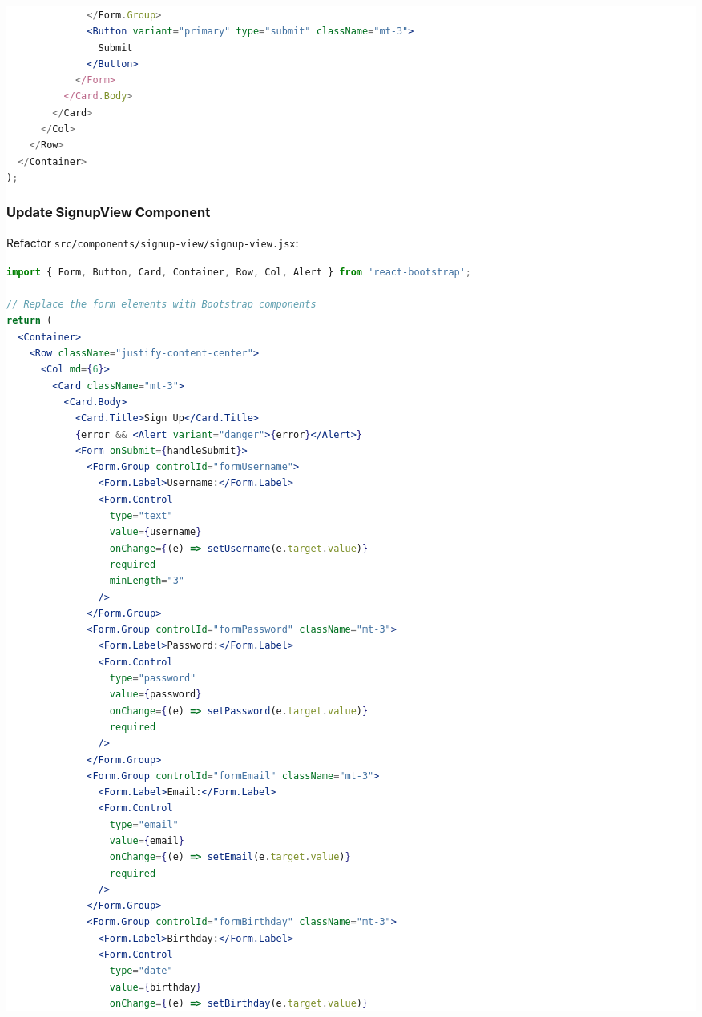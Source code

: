 ```jsx
              </Form.Group>
              <Button variant="primary" type="submit" className="mt-3">
                Submit
              </Button>
            </Form>
          </Card.Body>
        </Card>
      </Col>
    </Row>
  </Container>
);
```

### Update SignupView Component

Refactor `src/components/signup-view/signup-view.jsx`:

```jsx
import { Form, Button, Card, Container, Row, Col, Alert } from 'react-bootstrap';

// Replace the form elements with Bootstrap components
return (
  <Container>
    <Row className="justify-content-center">
      <Col md={6}>
        <Card className="mt-3">
          <Card.Body>
            <Card.Title>Sign Up</Card.Title>
            {error && <Alert variant="danger">{error}</Alert>}
            <Form onSubmit={handleSubmit}>
              <Form.Group controlId="formUsername">
                <Form.Label>Username:</Form.Label>
                <Form.Control
                  type="text"
                  value={username}
                  onChange={(e) => setUsername(e.target.value)}
                  required
                  minLength="3"
                />
              </Form.Group>
              <Form.Group controlId="formPassword" className="mt-3">
                <Form.Label>Password:</Form.Label>
                <Form.Control
                  type="password"
                  value={password}
                  onChange={(e) => setPassword(e.target.value)}
                  required
                />
              </Form.Group>
              <Form.Group controlId="formEmail" className="mt-3">
                <Form.Label>Email:</Form.Label>
                <Form.Control
                  type="email"
                  value={email}
                  onChange={(e) => setEmail(e.target.value)}
                  required
                />
              </Form.Group>
              <Form.Group controlId="formBirthday" className="mt-3">
                <Form.Label>Birthday:</Form.Label>
                <Form.Control
                  type="date"
                  value={birthday}
                  onChange={(e) => setBirthday(e.target.value)}
```